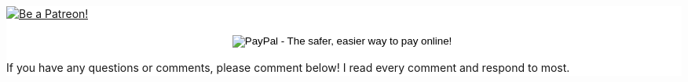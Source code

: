 <a href="https://www.patreon.com/bePatron?u=7465992"> <img class="patreon-button" src="/assets/Patreon.png" alt="Be a Patreon!"></a>

<form style="text-align: center;" action="https://www.paypal.com/cgi-bin/webscr" method="post" target="_top">
<input type="hidden" name="cmd" value="_s-xclick">
<input type="hidden" name="hosted_button_id" value="BR247JAZBTUJJ">
<input type="image" src="https://www.paypalobjects.com/en_US/i/btn/btn_donateCC_LG.gif" border="0" name="submit" alt="PayPal - The safer, easier way to pay online!">
<img alt="" border="0" src="https://www.paypalobjects.com/en_US/i/scr/pixel.gif" width="1" height="1">
</form>

If you have any questions or comments, please comment below! I read every comment and respond to most.